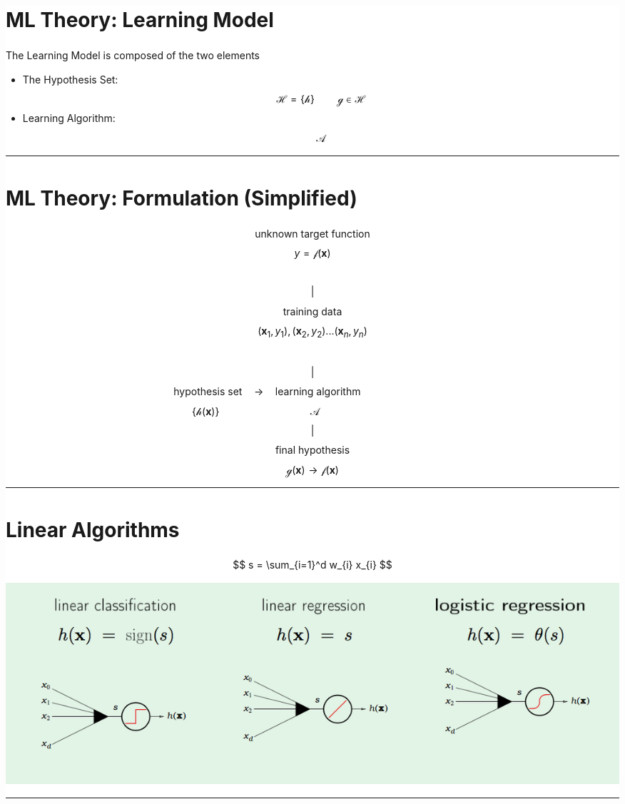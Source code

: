 
# **ML Theory:  Learning Model**

The Learning Model is composed of the two elements

- The Hypothesis Set:  $$ \mathcal{H} = \{\mathcal{h}\} \qquad \mathcal{g} \in \mathcal{H} $$
- Learning Algorithm: $$ \mathcal{A} $$ 

---

# **ML Theory: Formulation (Simplified)**

$$\text{unknown target function}$$
$$ y = \mathcal{f}(\mathbf{x})$$     
$$ | $$
$$\text{training data}$$
$$ (\mathbf{x}_{1}, y_{1}), (\mathbf{x}_{2}, y_{2}) ... (\mathbf{x}_{n}, y_{n}) $$    
$$ | $$
$$\text{hypothesis set} \quad \rightarrow \quad \text{learning algorithm} \qquad \qquad \qquad \qquad $$
$$ \{ \mathcal{h}(\mathbf{x})\}  \qquad \qquad \qquad \qquad \mathcal{A} \qquad \qquad \qquad \qquad \qquad $$
$$ | $$
$$\text{final hypothesis}$$
$$\mathcal{g}(\mathbf{x}) \to \mathcal{f}(\mathbf{x})$$

---

# **Linear Algorithms**

$$ s = \sum_{i=1}^d w_{i} x_{i} $$


![inline original](img/linear_models.png)

---
